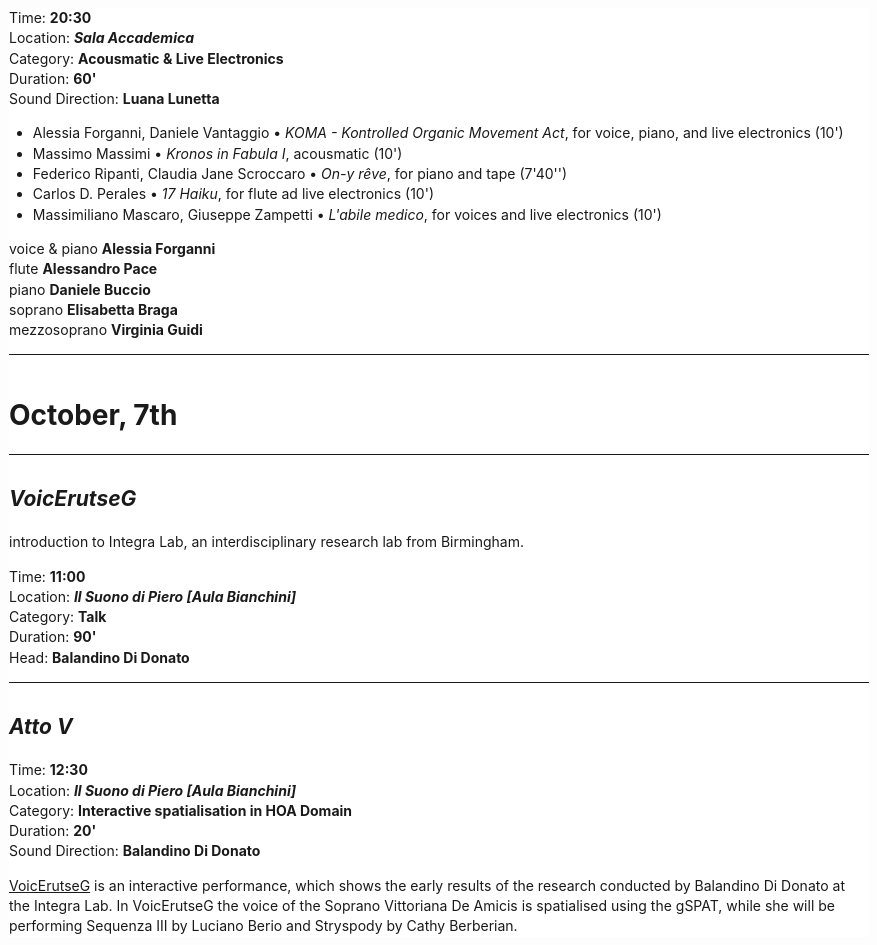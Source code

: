 Time: **20:30**    
Location: ***Sala Accademica***    
Category: **Acousmatic & Live Electronics**    
Duration: **60'**    
Sound Direction: **Luana Lunetta**

 - Alessia Forganni, Daniele Vantaggio • *KOMA - Kontrolled Organic Movement Act*, for voice, piano, and live electronics  (10')
 - Massimo Massimi • *Kronos in Fabula I*, acousmatic (10')
 - Federico Ripanti, Claudia Jane Scroccaro • *On-y rêve*, for piano and tape (7'40'')
 - Carlos D. Perales • *17 Haiku*, for flute ad live electronics (10')
 - Massimiliano Mascaro, Giuseppe Zampetti • *L'abile medico*, for voices and live electronics (10')

voice & piano **Alessia Forganni**    
flute **Alessandro Pace**     
piano **Daniele Buccio**     
soprano **Elisabetta Braga**     
mezzosoprano **Virginia Guidi**

---

# October, 7th

---

## *VoicErutseG*

introduction to Integra Lab, an interdisciplinary research lab from Birmingham.

Time: **11:00**    
Location: ***Il Suono di Piero [Aula Bianchini]***    
Category: **Talk**    
Duration: **90'**    
Head: **Balandino Di Donato**   

---

## *Atto V*

Time: **12:30**    
Location: ***Il Suono di Piero [Aula Bianchini]***    
Category: **Interactive spatialisation in HOA Domain**    
Duration: **20'**    
Sound Direction: **Balandino Di Donato**   

[VoicErutseG](http://www.balandinodidonato.com/publications-and-works/voicerutseg-v0-1/)
is an interactive performance, which shows the early results of the research
conducted by Balandino Di Donato at the Integra Lab.
In VoicErutseG the voice of the Soprano Vittoriana De Amicis is spatialised
using the gSPAT, while she will be performing Sequenza III by Luciano Berio
and Stryspody by Cathy Berberian.
